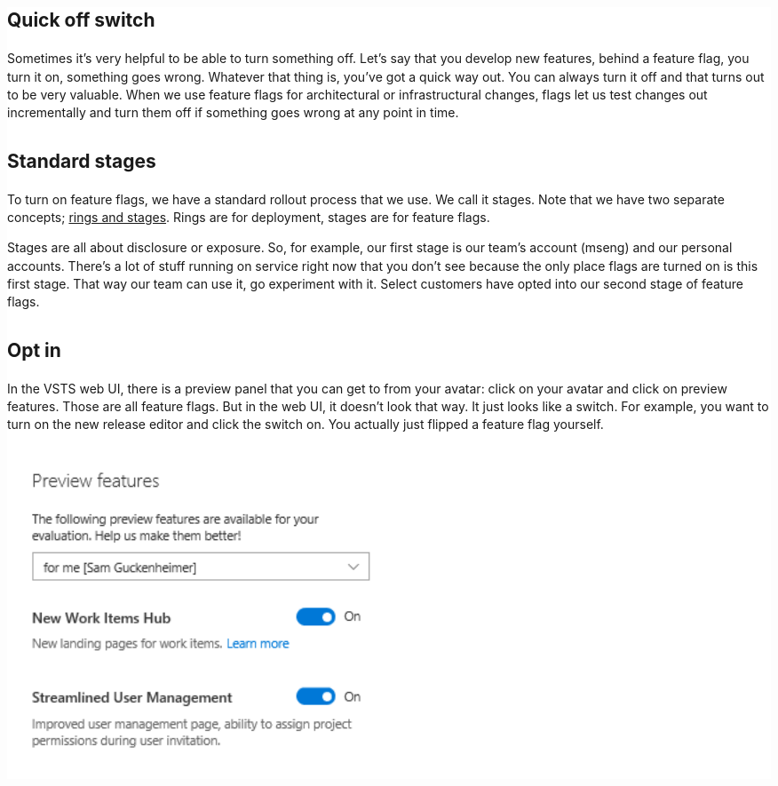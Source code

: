 ## Quick off switch
Sometimes it’s very helpful to be able to turn something off. Let’s say
that you develop new features, behind a feature flag, you turn it on,
something goes wrong. Whatever that thing is, you’ve got a quick way
out. You can always turn it off and that turns out to be very valuable.
When we use feature flags for architectural or infrastructural changes,
flags let us test changes out incrementally and turn them off if
something goes wrong at any point in time.

## Standard stages
To turn on feature flags, we have a standard rollout process that we
use. We call it stages. Note that we have two separate concepts; [rings and stages](https://youtu.be/QP_u4ipP2SU). Rings are for deployment,
stages are for feature flags.  

Stages are all about disclosure or exposure. So, for example, our first
stage is our team’s account (mseng) and our personal accounts. There’s a
lot of stuff running on service right now that you don’t see because the
only place flags are turned on is this first stage. That way our team
can use it, go experiment with it. Select customers have opted into our
second stage of feature flags.

## Opt in
In the VSTS web UI, there is a preview panel that you can get to from
your avatar: click on your avatar and click on preview features. Those
are all feature flags. But in the web UI, it doesn’t look that way. It
just looks like a switch. For example, you want to turn on the new
release editor and click the switch on. You actually just flipped a
feature flag yourself.

![Opt in preview pane](_img/opt-in-preview-pane.png)
